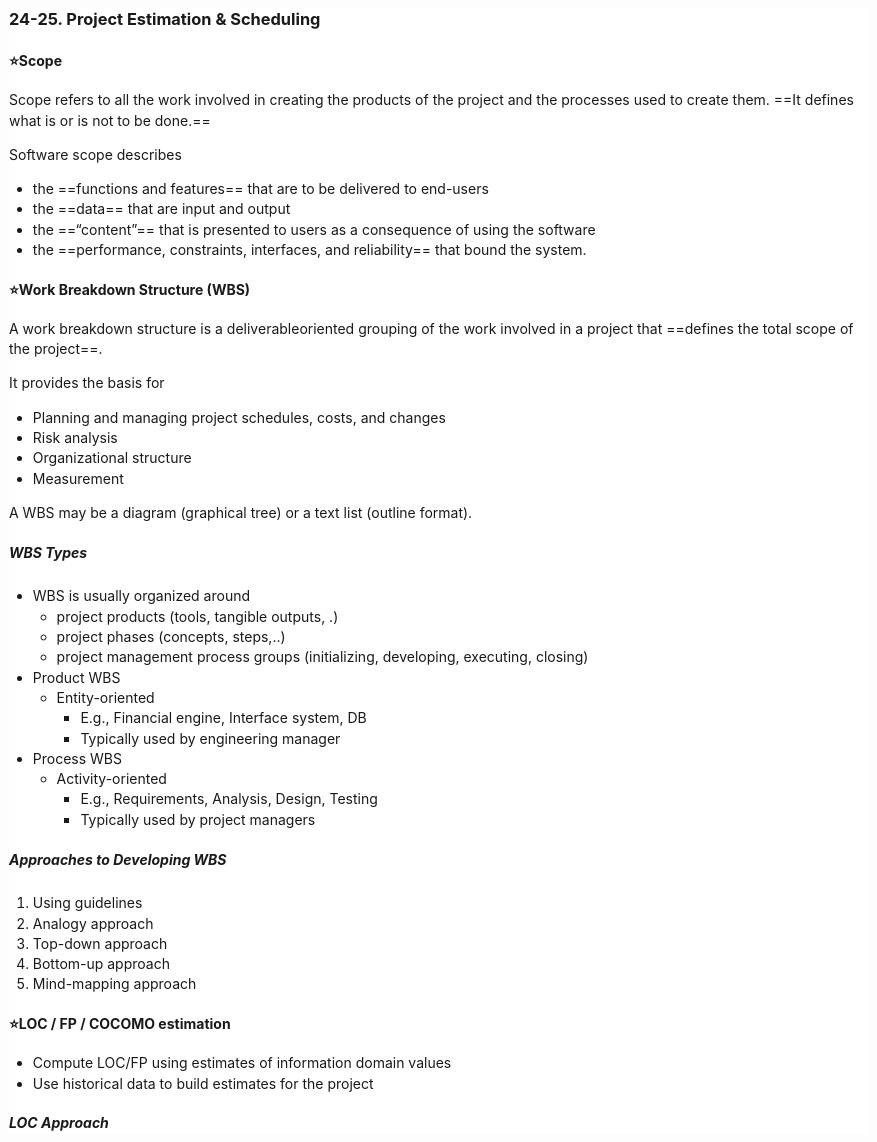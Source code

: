 ### 24-25. Project Estimation & Scheduling

#### ⭐Scope

Scope refers to all the work involved in creating the products of the project and the processes used to create them. ==It defines what is or is not to be done.==

Software scope describes
- the ==functions and features== that are to be delivered to end-users
- the ==data== that are input and output
- the ==“content”== that is presented to users as a consequence of using the software
- the ==performance, constraints, interfaces, and reliability== that bound the system.

#### ⭐Work Breakdown Structure (WBS)

A work breakdown structure is a deliverableoriented grouping of the work involved in a project that ==defines the total scope of the project==.

It provides the basis for
- Planning and managing project schedules, costs, and changes
- Risk analysis
- Organizational structure
- Measurement

A WBS may be a diagram (graphical tree) or a text list (outline format).

##### WBS Types

- WBS is usually organized around
	- project products (tools, tangible outputs, .)
	- project phases (concepts, steps,..)
	- project management process groups (initializing, developing, executing, closing)
- Product WBS
	- Entity-oriented
		- E.g., Financial engine, Interface system, DB
		- Typically used by engineering manager
- Process WBS
	- Activity-oriented
		- E.g., Requirements, Analysis, Design, Testing
		- Typically used by project managers

##### Approaches to Developing WBS

1. Using guidelines
2. Analogy approach
3. Top-down approach
4. Bottom-up approach
5. Mind-mapping approach

#### ⭐LOC / FP / COCOMO estimation

- Compute LOC/FP using estimates of information domain values
- Use historical data to build estimates for the project

##### LOC Approach
